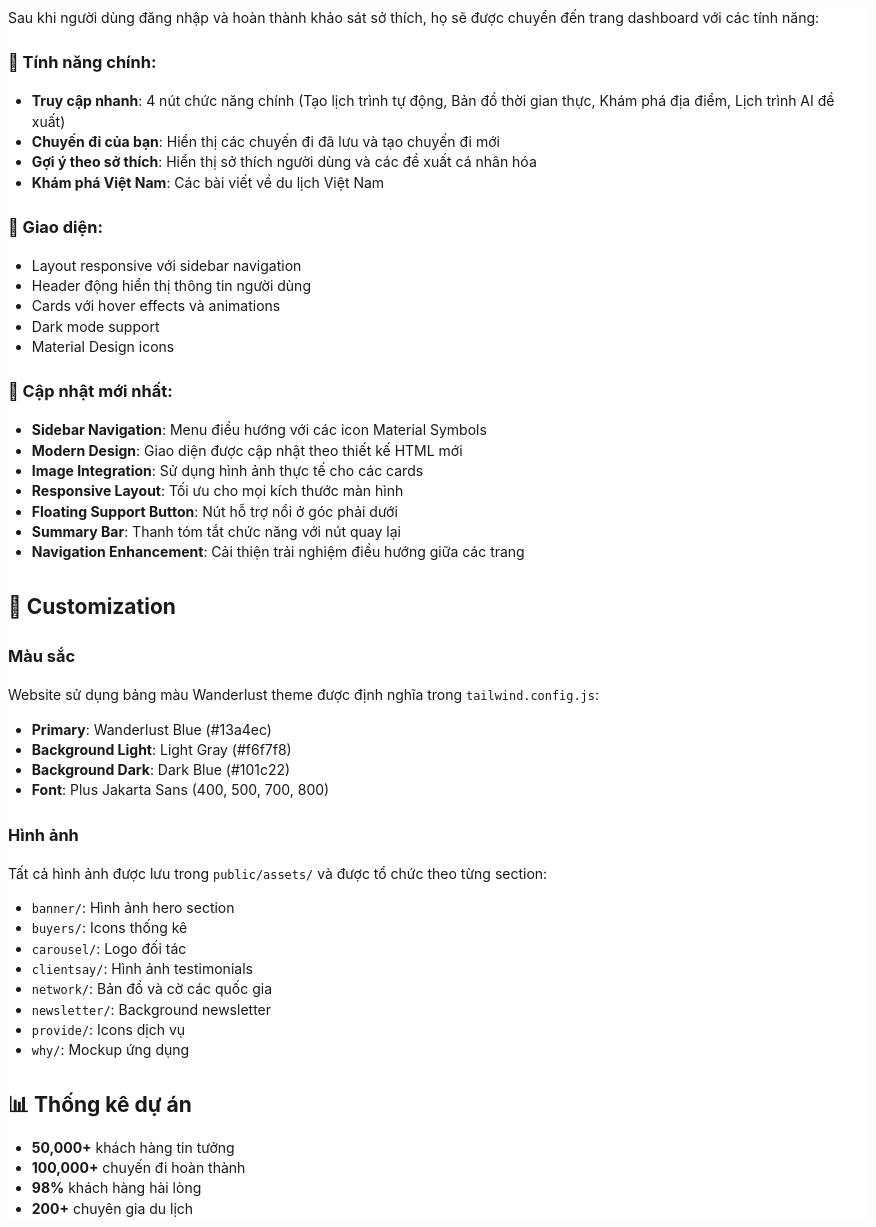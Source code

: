Sau khi người dùng đăng nhập và hoàn thành khảo sát sở thích, họ sẽ được chuyển đến trang dashboard với các tính năng:

### 🎯 Tính năng chính:
- **Truy cập nhanh**: 4 nút chức năng chính (Tạo lịch trình tự động, Bản đồ thời gian thực, Khám phá địa điểm, Lịch trình AI đề xuất)
- **Chuyến đi của bạn**: Hiển thị các chuyến đi đã lưu và tạo chuyến đi mới
- **Gợi ý theo sở thích**: Hiển thị sở thích người dùng và các đề xuất cá nhân hóa
- **Khám phá Việt Nam**: Các bài viết về du lịch Việt Nam

### 🎨 Giao diện:
- Layout responsive với sidebar navigation
- Header động hiển thị thông tin người dùng
- Cards với hover effects và animations
- Dark mode support
- Material Design icons

### 🔄 Cập nhật mới nhất:
- **Sidebar Navigation**: Menu điều hướng với các icon Material Symbols
- **Modern Design**: Giao diện được cập nhật theo thiết kế HTML mới
- **Image Integration**: Sử dụng hình ảnh thực tế cho các cards
- **Responsive Layout**: Tối ưu cho mọi kích thước màn hình
- **Floating Support Button**: Nút hỗ trợ nổi ở góc phải dưới
- **Summary Bar**: Thanh tóm tắt chức năng với nút quay lại
- **Navigation Enhancement**: Cải thiện trải nghiệm điều hướng giữa các trang

## 🎨 Customization

### Màu sắc
Website sử dụng bảng màu Wanderlust theme được định nghĩa trong `tailwind.config.js`:
- **Primary**: Wanderlust Blue (#13a4ec)
- **Background Light**: Light Gray (#f6f7f8)
- **Background Dark**: Dark Blue (#101c22)
- **Font**: Plus Jakarta Sans (400, 500, 700, 800)

### Hình ảnh
Tất cả hình ảnh được lưu trong `public/assets/` và được tổ chức theo từng section:
- `banner/`: Hình ảnh hero section
- `buyers/`: Icons thống kê
- `carousel/`: Logo đối tác
- `clientsay/`: Hình ảnh testimonials
- `network/`: Bản đồ và cờ các quốc gia
- `newsletter/`: Background newsletter
- `provide/`: Icons dịch vụ
- `why/`: Mockup ứng dụng

## 📊 Thống kê dự án

- **50,000+** khách hàng tin tưởng
- **100,000+** chuyến đi hoàn thành  
- **98%** khách hàng hài lòng
- **200+** chuyên gia du lịch
